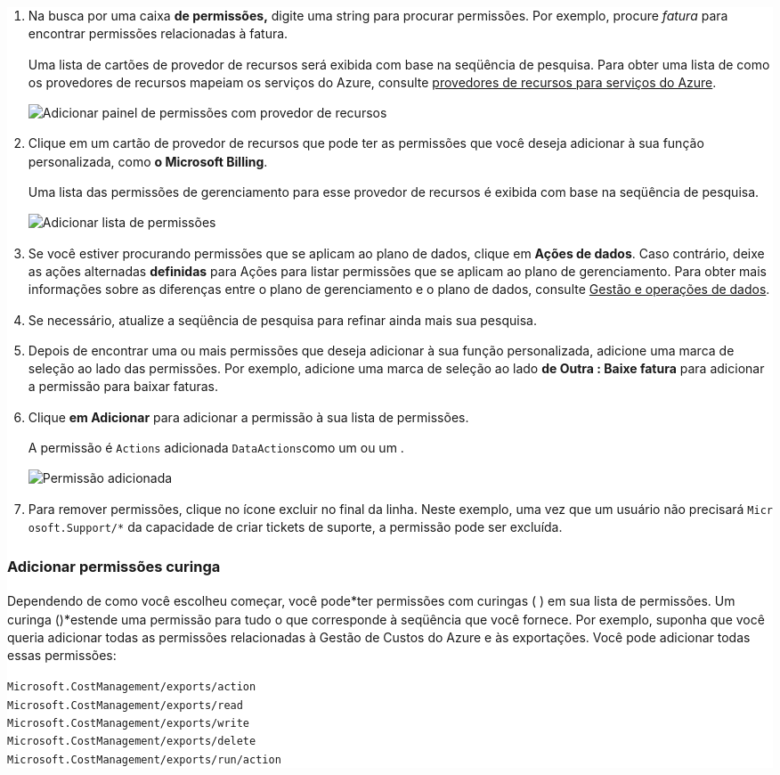 1. Na busca por uma caixa **de permissões,** digite uma string para procurar permissões. Por exemplo, procure *fatura* para encontrar permissões relacionadas à fatura.

    Uma lista de cartões de provedor de recursos será exibida com base na seqüência de pesquisa. Para obter uma lista de como os provedores de recursos mapeiam os serviços do Azure, consulte [provedores de recursos para serviços do Azure](../azure-resource-manager/management/azure-services-resource-providers.md).

    ![Adicionar painel de permissões com provedor de recursos](./media/custom-roles-portal/add-permissions-provider.png)

1. Clique em um cartão de provedor de recursos que pode ter as permissões que você deseja adicionar à sua função personalizada, como **o Microsoft Billing**.

    Uma lista das permissões de gerenciamento para esse provedor de recursos é exibida com base na seqüência de pesquisa.

    ![Adicionar lista de permissões](./media/custom-roles-portal/add-permissions-list.png)

1. Se você estiver procurando permissões que se aplicam ao plano de dados, clique em **Ações de dados**. Caso contrário, deixe as ações alternadas **definidas** para Ações para listar permissões que se aplicam ao plano de gerenciamento. Para obter mais informações sobre as diferenças entre o plano de gerenciamento e o plano de dados, consulte [Gestão e operações de dados](role-definitions.md#management-and-data-operations).

1. Se necessário, atualize a seqüência de pesquisa para refinar ainda mais sua pesquisa.

1. Depois de encontrar uma ou mais permissões que deseja adicionar à sua função personalizada, adicione uma marca de seleção ao lado das permissões. Por exemplo, adicione uma marca de seleção ao lado **de Outra : Baixe fatura** para adicionar a permissão para baixar faturas.

1. Clique **em Adicionar** para adicionar a permissão à sua lista de permissões.

    A permissão é `Actions` adicionada `DataActions`como um ou um .

    ![Permissão adicionada](./media/custom-roles-portal/permissions-list-add.png)

1. Para remover permissões, clique no ícone excluir no final da linha. Neste exemplo, uma vez que um usuário não precisará `Microsoft.Support/*` da capacidade de criar tickets de suporte, a permissão pode ser excluída.

### <a name="add-wildcard-permissions"></a>Adicionar permissões curinga

Dependendo de como você escolheu começar, você pode\*ter permissões com curingas ( ) em sua lista de permissões. Um curinga ()\*estende uma permissão para tudo o que corresponde à seqüência que você fornece. Por exemplo, suponha que você queria adicionar todas as permissões relacionadas à Gestão de Custos do Azure e às exportações. Você pode adicionar todas essas permissões:

```
Microsoft.CostManagement/exports/action
Microsoft.CostManagement/exports/read
Microsoft.CostManagement/exports/write
Microsoft.CostManagement/exports/delete
Microsoft.CostManagement/exports/run/action
```
